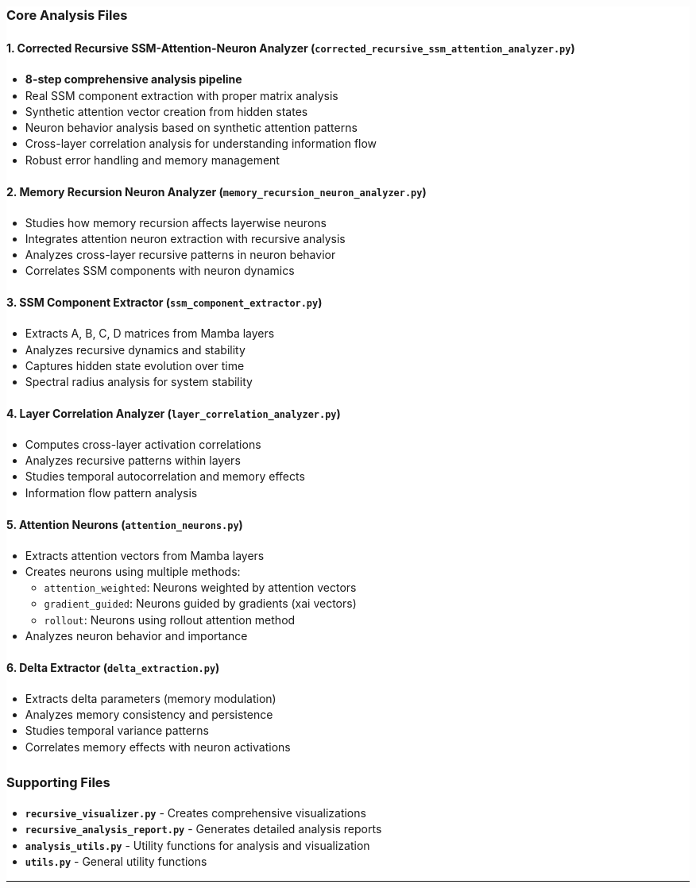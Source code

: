 ### Core Analysis Files

#### 1. **Corrected Recursive SSM-Attention-Neuron Analyzer** (`corrected_recursive_ssm_attention_analyzer.py`)
- **8-step comprehensive analysis pipeline**
- Real SSM component extraction with proper matrix analysis
- Synthetic attention vector creation from hidden states
- Neuron behavior analysis based on synthetic attention patterns
- Cross-layer correlation analysis for understanding information flow
- Robust error handling and memory management

#### 2. **Memory Recursion Neuron Analyzer** (`memory_recursion_neuron_analyzer.py`)
- Studies how memory recursion affects layerwise neurons
- Integrates attention neuron extraction with recursive analysis
- Analyzes cross-layer recursive patterns in neuron behavior
- Correlates SSM components with neuron dynamics

#### 3. **SSM Component Extractor** (`ssm_component_extractor.py`)
- Extracts A, B, C, D matrices from Mamba layers
- Analyzes recursive dynamics and stability
- Captures hidden state evolution over time
- Spectral radius analysis for system stability

#### 4. **Layer Correlation Analyzer** (`layer_correlation_analyzer.py`)
- Computes cross-layer activation correlations
- Analyzes recursive patterns within layers
- Studies temporal autocorrelation and memory effects
- Information flow pattern analysis

#### 5. **Attention Neurons** (`attention_neurons.py`)
- Extracts attention vectors from Mamba layers
- Creates neurons using multiple methods:
  - `attention_weighted`: Neurons weighted by attention vectors
  - `gradient_guided`: Neurons guided by gradients (xai vectors)
  - `rollout`: Neurons using rollout attention method
- Analyzes neuron behavior and importance

#### 6. **Delta Extractor** (`delta_extraction.py`)
- Extracts delta parameters (memory modulation)
- Analyzes memory consistency and persistence
- Studies temporal variance patterns
- Correlates memory effects with neuron activations

### Supporting Files

- **`recursive_visualizer.py`** - Creates comprehensive visualizations
- **`recursive_analysis_report.py`** - Generates detailed analysis reports
- **`analysis_utils.py`** - Utility functions for analysis and visualization
- **`utils.py`** - General utility functions

---